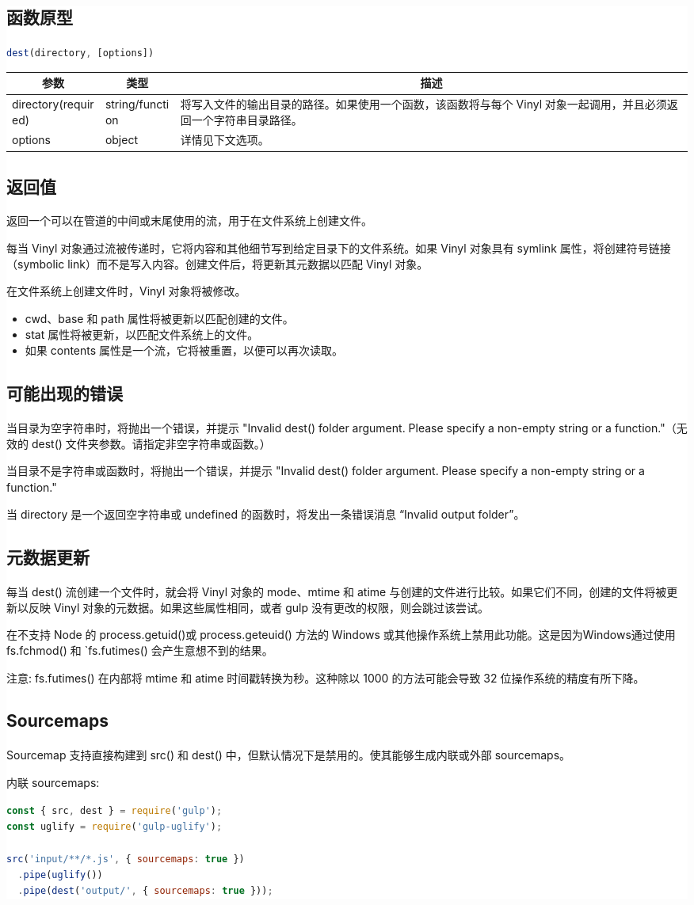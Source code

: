 ## 函数原型

```js
dest(directory, [options])
```

| 参数 | 类型 | 描述 |
| ---- | ---- | ---- |
| directory(required) | string/function | 将写入文件的输出目录的路径。如果使用一个函数，该函数将与每个 Vinyl 对象一起调用，并且必须返回一个字符串目录路径。 |
| options | object | 详情见下文选项。 |

## 返回值

返回一个可以在管道的中间或末尾使用的流，用于在文件系统上创建文件。

每当 Vinyl 对象通过流被传递时，它将内容和其他细节写到给定目录下的文件系统。如果 Vinyl 对象具有 symlink 属性，将创建符号链接（symbolic link）而不是写入内容。创建文件后，将更新其元数据以匹配 Vinyl 对象。

在文件系统上创建文件时，Vinyl 对象将被修改。

- cwd、base 和 path 属性将被更新以匹配创建的文件。
- stat 属性将被更新，以匹配文件系统上的文件。
- 如果 contents 属性是一个流，它将被重置，以便可以再次读取。

## 可能出现的错误

当目录为空字符串时，将抛出一个错误，并提示 "Invalid dest() folder argument. Please specify a non-empty string or a function."（无效的 dest() 文件夹参数。请指定非空字符串或函数。）

当目录不是字符串或函数时，将抛出一个错误，并提示 "Invalid dest() folder argument. Please specify a non-empty string or a function."

当 directory 是一个返回空字符串或 undefined 的函数时，将发出一条错误消息 “Invalid output folder”。

## 元数据更新

每当 dest() 流创建一个文件时，就会将 Vinyl 对象的 mode、mtime 和 atime 与创建的文件进行比较。如果它们不同，创建的文件将被更新以反映 Vinyl 对象的元数据。如果这些属性相同，或者 gulp 没有更改的权限，则会跳过该尝试。

在不支持 Node 的 process.getuid()或 process.geteuid() 方法的 Windows 或其他操作系统上禁用此功能。这是因为Windows通过使用 fs.fchmod() 和 `fs.futimes() 会产生意想不到的结果。

注意: fs.futimes() 在内部将 mtime 和 atime 时间戳转换为秒。这种除以 1000 的方法可能会导致 32 位操作系统的精度有所下降。

## Sourcemaps

Sourcemap 支持直接构建到 src() 和 dest() 中，但默认情况下是禁用的。使其能够生成内联或外部 sourcemaps。

内联 sourcemaps:

```js
const { src, dest } = require('gulp');
const uglify = require('gulp-uglify');

src('input/**/*.js', { sourcemaps: true })
  .pipe(uglify())
  .pipe(dest('output/', { sourcemaps: true }));
```
